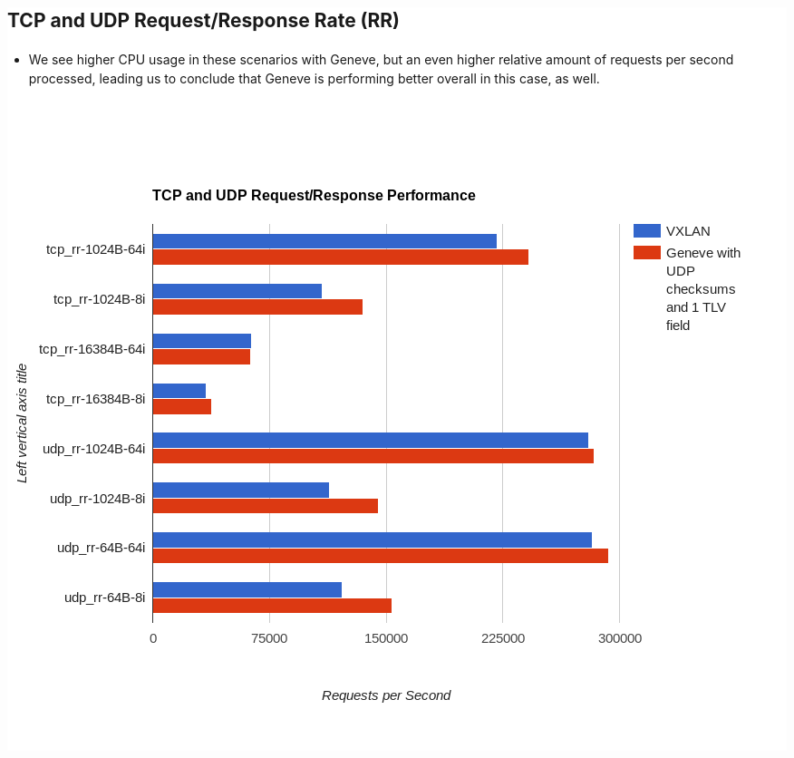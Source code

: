 ## TCP and UDP Request/Response Rate (RR)

- We see higher CPU usage in these scenarios with Geneve, but an even higher relative amount of requests per second processed, leading us to conclude that Geneve is performing better overall in this case, as well.

![rr-perf](images/rr-perf.png)
